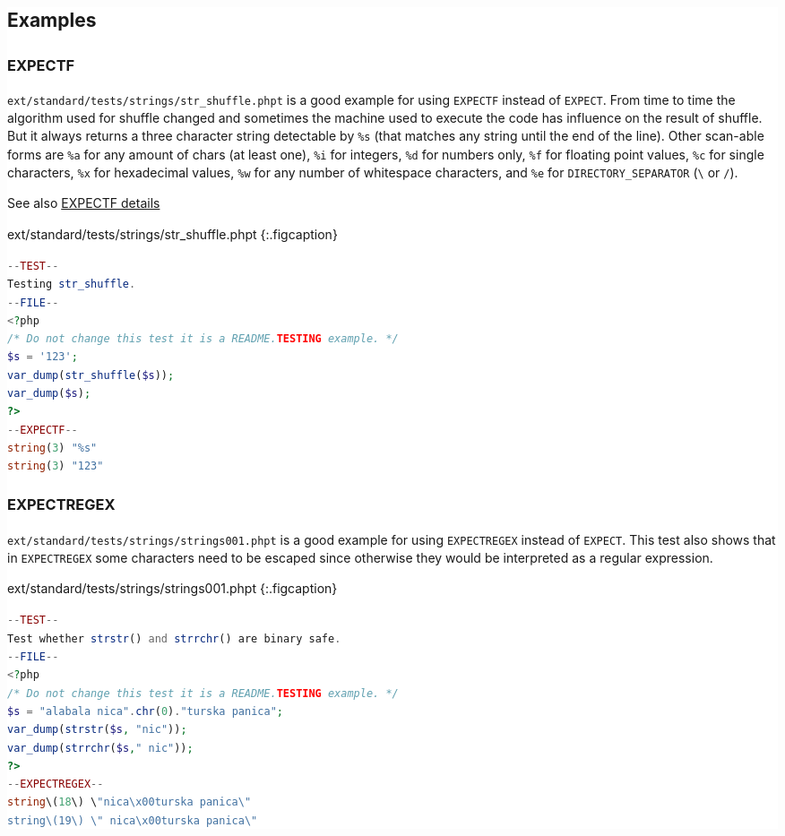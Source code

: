 ## Examples

### EXPECTF

`ext/standard/tests/strings/str_shuffle.phpt` is a good example for using `EXPECTF` instead of `EXPECT`. From time to time the algorithm used for shuffle changed and sometimes the machine used to execute the code has influence on the result of shuffle. But it always returns a three character string detectable by `%s` (that matches any string until the end of the line). Other scan-able forms are `%a` for any amount of chars (at least one), `%i` for integers, `%d` for numbers only, `%f` for floating point values, `%c` for single characters, `%x` for hexadecimal values, `%w` for any number of whitespace characters, and `%e` for `DIRECTORY_SEPARATOR` (`\` or `/`).

See also [EXPECTF details](https://qa.php.net/expectf_details.php)

ext/standard/tests/strings/str_shuffle.phpt
{:.figcaption}

``` php
--TEST--
Testing str_shuffle.
--FILE--
<?php
/* Do not change this test it is a README.TESTING example. */
$s = '123';
var_dump(str_shuffle($s));
var_dump($s);
?>
--EXPECTF--
string(3) "%s"
string(3) "123"
```

### EXPECTREGEX

`ext/standard/tests/strings/strings001.phpt` is a good example for using `EXPECTREGEX` instead of `EXPECT`. This test also shows that in `EXPECTREGEX` some characters need to be escaped since otherwise they would be interpreted as a regular expression.

ext/standard/tests/strings/strings001.phpt
{:.figcaption}

``` php
--TEST--
Test whether strstr() and strrchr() are binary safe.
--FILE--
<?php
/* Do not change this test it is a README.TESTING example. */
$s = "alabala nica".chr(0)."turska panica";
var_dump(strstr($s, "nic"));
var_dump(strrchr($s," nic"));
?>
--EXPECTREGEX--
string\(18\) \"nica\x00turska panica\"
string\(19\) \" nica\x00turska panica\"
```
